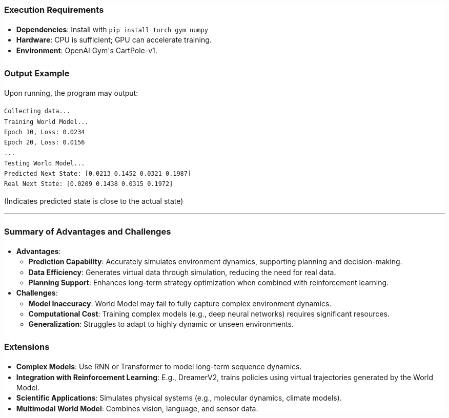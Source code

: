### Execution Requirements
- **Dependencies**: Install with `pip install torch gym numpy`
- **Hardware**: CPU is sufficient; GPU can accelerate training.
- **Environment**: OpenAI Gym's CartPole-v1.

### Output Example
Upon running, the program may output:
```
Collecting data...
Training World Model...
Epoch 10, Loss: 0.0234
Epoch 20, Loss: 0.0156
...
Testing World Model...
Predicted Next State: [0.0213 0.1452 0.0321 0.1987]
Real Next State: [0.0209 0.1438 0.0315 0.1972]
```
(Indicates predicted state is close to the actual state)

---

### Summary of Advantages and Challenges
- **Advantages**:
  - **Prediction Capability**: Accurately simulates environment dynamics, supporting planning and decision-making.
  - **Data Efficiency**: Generates virtual data through simulation, reducing the need for real data.
  - **Planning Support**: Enhances long-term strategy optimization when combined with reinforcement learning.
- **Challenges**:
  - **Model Inaccuracy**: World Model may fail to fully capture complex environment dynamics.
  - **Computational Cost**: Training complex models (e.g., deep neural networks) requires significant resources.
  - **Generalization**: Struggles to adapt to highly dynamic or unseen environments.

### Extensions
- **Complex Models**: Use RNN or Transformer to model long-term sequence dynamics.
- **Integration with Reinforcement Learning**: E.g., DreamerV2, trains policies using virtual trajectories generated by the World Model.
- **Scientific Applications**: Simulates physical systems (e.g., molecular dynamics, climate models).
- **Multimodal World Model**: Combines vision, language, and sensor data.

